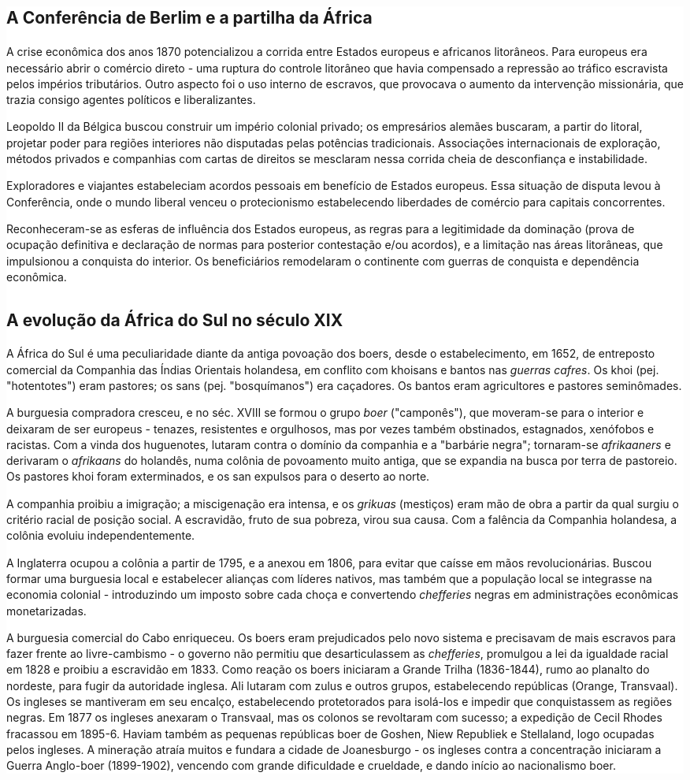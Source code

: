 ## A Conferência de Berlim e a partilha da África

A crise econômica dos anos 1870 potencializou a corrida entre Estados europeus e africanos litorâneos. Para europeus era necessário abrir o comércio direto - uma ruptura do controle litorâneo que havia compensado a repressão ao tráfico escravista pelos impérios tributários.
Outro aspecto foi o uso interno de escravos, que provocava o aumento da intervenção missionária, que trazia consigo agentes políticos e liberalizantes.

Leopoldo II da Bélgica buscou construir um império colonial privado; os empresários alemães buscaram, a partir do litoral, projetar poder para regiões interiores não disputadas pelas potências tradicionais. Associações internacionais de exploração, métodos privados e companhias com cartas de direitos se mesclaram nessa corrida cheia de desconfiança e instabilidade.

Exploradores e viajantes estabeleciam acordos pessoais em benefício de Estados europeus. Essa situação de disputa levou à Conferência, onde o mundo liberal venceu o protecionismo estabelecendo liberdades de comércio para capitais concorrentes.

Reconheceram-se as esferas de influência dos Estados europeus, as regras para a legitimidade da dominação (prova de ocupação definitiva e declaração de normas para posterior contestação e/ou acordos), e a limitação nas áreas litorâneas, que impulsionou a conquista do interior. Os beneficiários remodelaram o continente com guerras de conquista e dependência econômica.

## A evolução da África do Sul no século XIX

A África do Sul é uma peculiaridade diante da antiga povoação dos boers, desde o estabelecimento, em 1652, de entreposto comercial da Companhia das Índias Orientais holandesa, em conflito com khoisans e bantos nas *guerras cafres*. Os khoi (pej. "hotentotes") eram pastores; os sans (pej. "bosquímanos") era caçadores. Os bantos eram agricultores e pastores seminômades.

A burguesia compradora cresceu, e no séc. XVIII se formou o grupo *boer* ("camponês"), que moveram-se para o interior e deixaram de ser europeus - tenazes, resistentes e orgulhosos, mas por vezes também obstinados, estagnados, xenófobos e racistas. Com a vinda dos huguenotes, lutaram contra o domínio da companhia e a "barbárie negra"; tornaram-se *afrikaaners* e derivaram o *afrikaans* do holandês, numa colônia de povoamento muito antiga, que se expandia na busca por terra de pastoreio. Os pastores khoi foram exterminados, e os san expulsos para o deserto ao norte.

A companhia proibiu a imigração; a miscigenação era intensa, e os *grikuas* (mestiços) eram mão de obra a partir da qual surgiu o critério racial de posição social. A escravidão, fruto de sua pobreza, virou sua causa. Com a falência da Companhia holandesa, a colônia evoluiu independentemente.

A Inglaterra ocupou a colônia a partir de 1795, e a anexou em 1806, para evitar que caísse em mãos revolucionárias. Buscou formar uma burguesia local e estabelecer alianças com líderes nativos, mas também que a população local se integrasse na economia colonial - introduzindo um imposto sobre cada choça e convertendo *chefferies* negras em administrações econômicas monetarizadas.

A burguesia comercial do Cabo enriqueceu. Os boers eram prejudicados pelo novo sistema e precisavam de mais escravos para fazer frente ao livre-cambismo - o governo não permitiu que desarticulassem as *chefferies*, promulgou a lei da igualdade racial em 1828 e proibiu a escravidão em 1833. Como reação os boers iniciaram a Grande Trilha (1836-1844), rumo ao planalto do nordeste, para fugir da autoridade inglesa. Ali lutaram com zulus e outros grupos, estabelecendo repúblicas (Orange, Transvaal). Os ingleses se mantiveram em seu encalço, estabelecendo protetorados para isolá-los e impedir que conquistassem as regiões negras. Em 1877 os ingleses anexaram o Transvaal, mas os colonos se revoltaram com sucesso; a expedição de Cecil Rhodes fracassou em 1895-6. Haviam também as pequenas repúblicas boer de Goshen, Niew Republiek e Stellaland, logo ocupadas pelos ingleses. A mineração atraía muitos e fundara a cidade de Joanesburgo - os ingleses contra a concentração iniciaram a Guerra Anglo-boer (1899-1902), vencendo com grande dificuldade e crueldade, e dando início ao nacionalismo boer.
